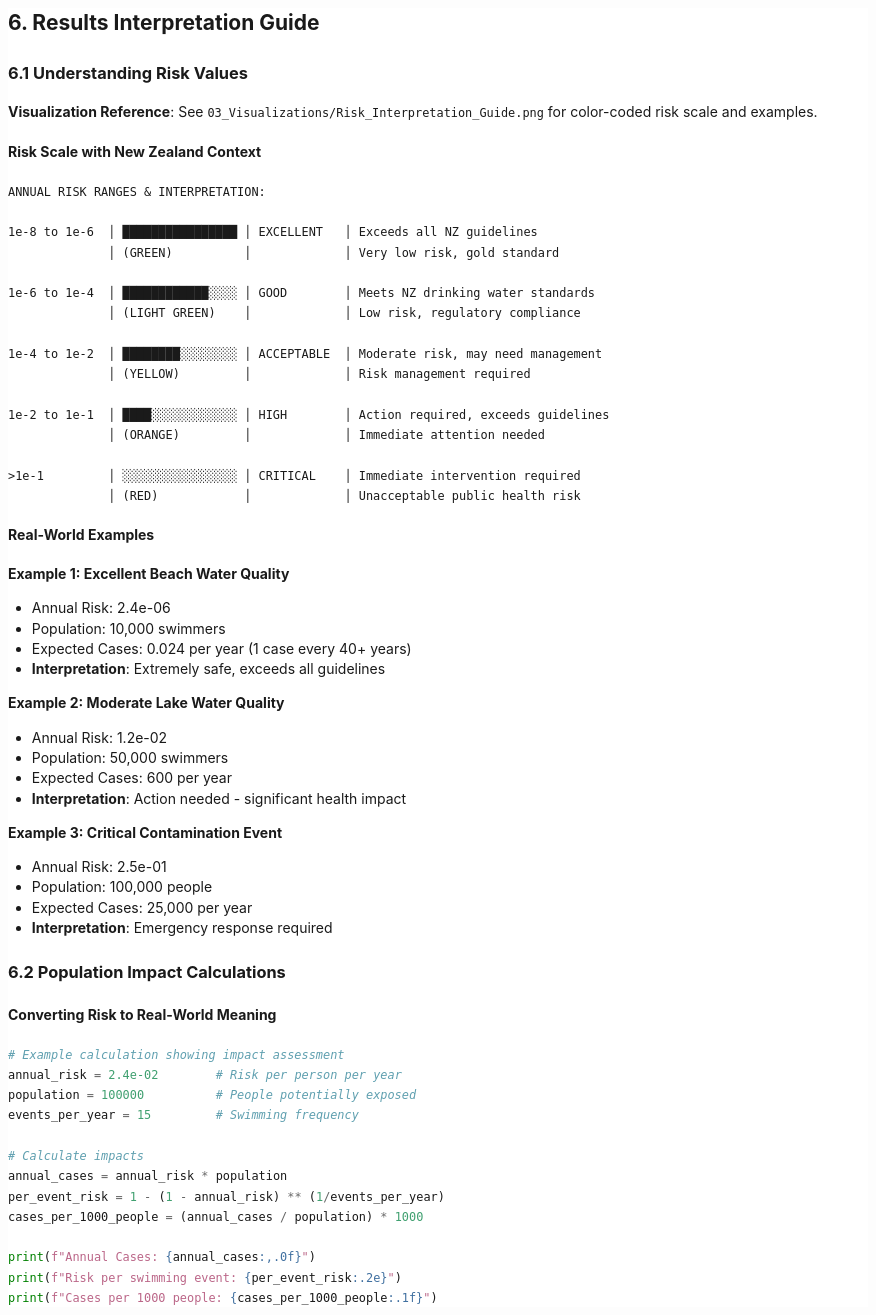 
## 6. Results Interpretation Guide

### 6.1 Understanding Risk Values

**Visualization Reference**: See `03_Visualizations/Risk_Interpretation_Guide.png` for color-coded risk scale and examples.

#### **Risk Scale with New Zealand Context**
```
ANNUAL RISK RANGES & INTERPRETATION:

1e-8 to 1e-6  │ ████████████████ │ EXCELLENT   │ Exceeds all NZ guidelines
              │ (GREEN)          │             │ Very low risk, gold standard

1e-6 to 1e-4  │ ████████████░░░░ │ GOOD        │ Meets NZ drinking water standards
              │ (LIGHT GREEN)    │             │ Low risk, regulatory compliance

1e-4 to 1e-2  │ ████████░░░░░░░░ │ ACCEPTABLE  │ Moderate risk, may need management
              │ (YELLOW)         │             │ Risk management required

1e-2 to 1e-1  │ ████░░░░░░░░░░░░ │ HIGH        │ Action required, exceeds guidelines
              │ (ORANGE)         │             │ Immediate attention needed

>1e-1         │ ░░░░░░░░░░░░░░░░ │ CRITICAL    │ Immediate intervention required
              │ (RED)            │             │ Unacceptable public health risk
```

#### **Real-World Examples**

**Example 1: Excellent Beach Water Quality**
- Annual Risk: 2.4e-06
- Population: 10,000 swimmers
- Expected Cases: 0.024 per year (1 case every 40+ years)
- **Interpretation**: Extremely safe, exceeds all guidelines

**Example 2: Moderate Lake Water Quality**
- Annual Risk: 1.2e-02
- Population: 50,000 swimmers
- Expected Cases: 600 per year
- **Interpretation**: Action needed - significant health impact

**Example 3: Critical Contamination Event**
- Annual Risk: 2.5e-01
- Population: 100,000 people
- Expected Cases: 25,000 per year
- **Interpretation**: Emergency response required

### 6.2 Population Impact Calculations

#### **Converting Risk to Real-World Meaning**
```python
# Example calculation showing impact assessment
annual_risk = 2.4e-02        # Risk per person per year
population = 100000          # People potentially exposed
events_per_year = 15         # Swimming frequency

# Calculate impacts
annual_cases = annual_risk * population
per_event_risk = 1 - (1 - annual_risk) ** (1/events_per_year)
cases_per_1000_people = (annual_cases / population) * 1000

print(f"Annual Cases: {annual_cases:,.0f}")
print(f"Risk per swimming event: {per_event_risk:.2e}")
print(f"Cases per 1000 people: {cases_per_1000_people:.1f}")
```